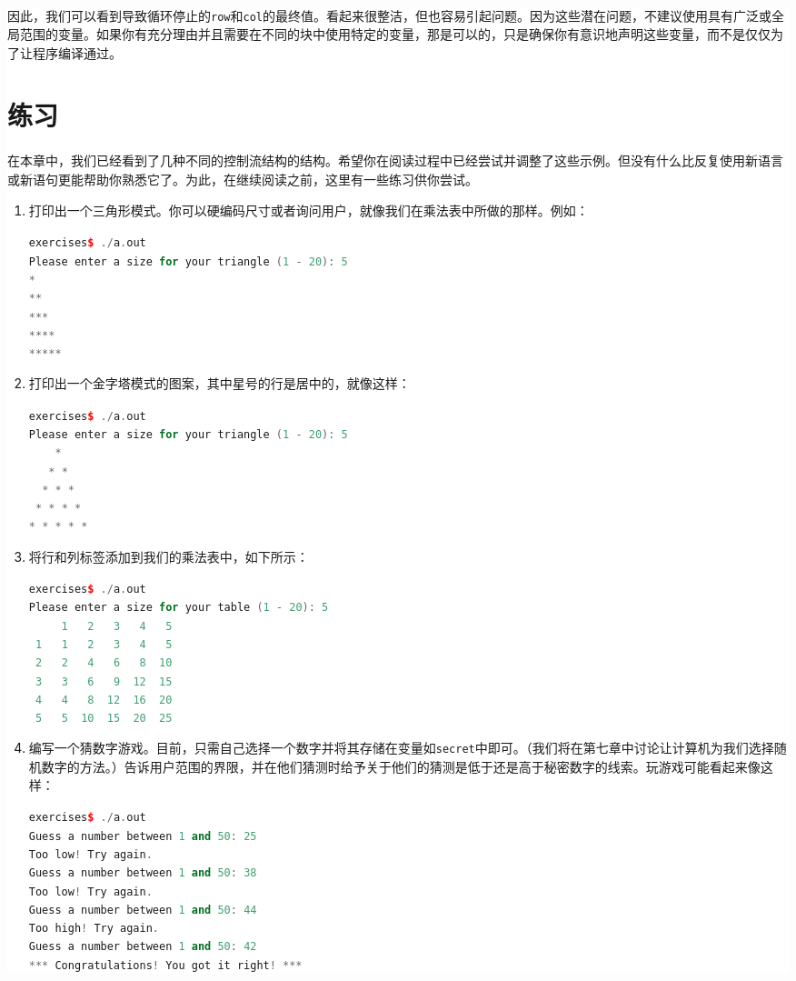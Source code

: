 因此，我们可以看到导致循环停止的`row`和`col`的最终值。看起来很整洁，但也容易引起问题。因为这些潜在问题，不建议使用具有广泛或全局范围的变量。如果你有充分理由并且需要在不同的块中使用特定的变量，那是可以的，只是确保你有意识地声明这些变量，而不是仅仅为了让程序编译通过。

# 练习

在本章中，我们已经看到了几种不同的控制流结构的结构。希望你在阅读过程中已经尝试并调整了这些示例。但没有什么比反复使用新语言或新语句更能帮助你熟悉它了。为此，在继续阅读之前，这里有一些练习供你尝试。

1.  打印出一个三角形模式。你可以硬编码尺寸或者询问用户，就像我们在乘法表中所做的那样。例如：

    ```cpp
    exercises$ ./a.out
    Please enter a size for your triangle (1 - 20): 5
    *
    **
    ***
    ****
    *****
    ```

1.  打印出一个金字塔模式的图案，其中星号的行是居中的，就像这样：

    ```cpp
    exercises$ ./a.out
    Please enter a size for your triangle (1 - 20): 5
        *
       * *
      * * *
     * * * *
    * * * * *
    ```

1.  将行和列标签添加到我们的乘法表中，如下所示：

    ```cpp
    exercises$ ./a.out
    Please enter a size for your table (1 - 20): 5
         1   2   3   4   5
     1   1   2   3   4   5
     2   2   4   6   8  10
     3   3   6   9  12  15
     4   4   8  12  16  20
     5   5  10  15  20  25
    ```

1.  编写一个猜数字游戏。目前，只需自己选择一个数字并将其存储在变量如`secret`中即可。（我们将在第七章中讨论让计算机为我们选择随机数字的方法。）告诉用户范围的界限，并在他们猜测时给予关于他们的猜测是低于还是高于秘密数字的线索。玩游戏可能看起来像这样：

    ```cpp
    exercises$ ./a.out
    Guess a number between 1 and 50: 25
    Too low! Try again.
    Guess a number between 1 and 50: 38
    Too low! Try again.
    Guess a number between 1 and 50: 44
    Too high! Try again.
    Guess a number between 1 and 50: 42
    *** Congratulations! You got it right! ***
    ```

